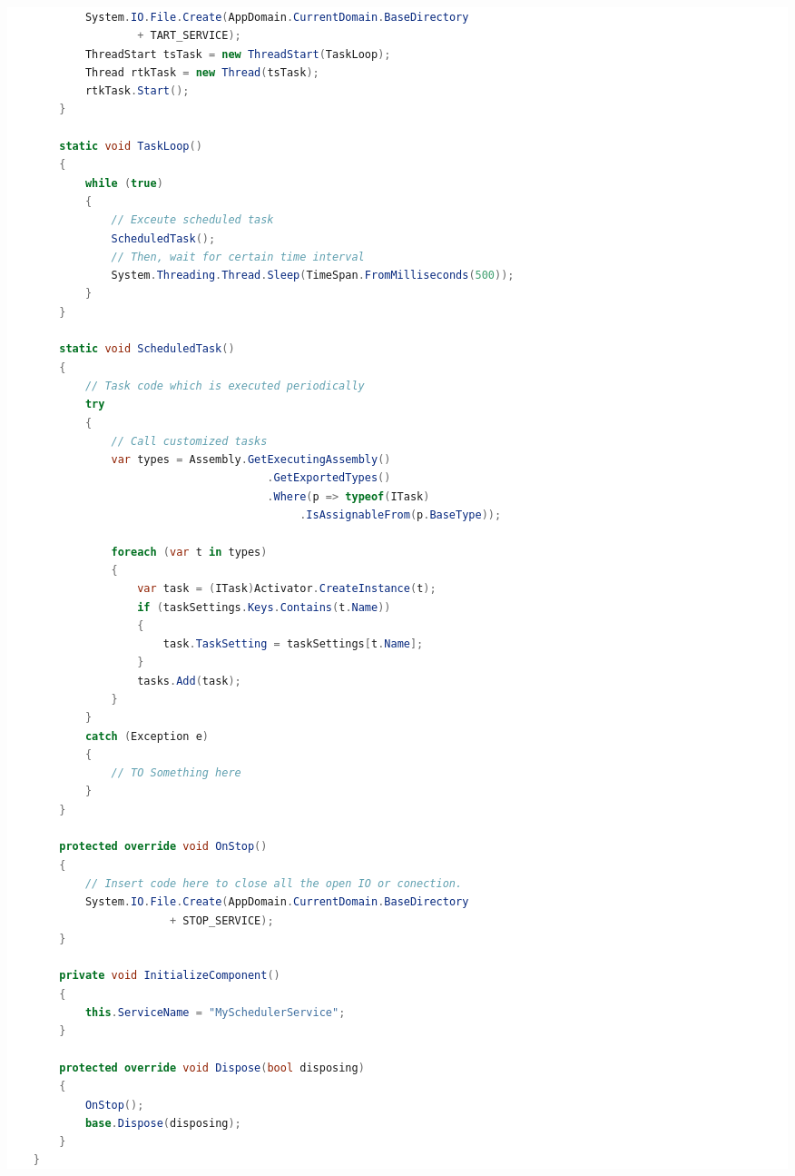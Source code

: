 ```cs
            System.IO.File.Create(AppDomain.CurrentDomain.BaseDirectory 
                    + TART_SERVICE);
            ThreadStart tsTask = new ThreadStart(TaskLoop);
            Thread rtkTask = new Thread(tsTask);
            rtkTask.Start();
        }

        static void TaskLoop()
        {
            while (true)
            {
                // Exceute scheduled task
                ScheduledTask();
                // Then, wait for certain time interval
                System.Threading.Thread.Sleep(TimeSpan.FromMilliseconds(500));
            }
        }

        static void ScheduledTask()
        {
            // Task code which is executed periodically
            try
            {
                // Call customized tasks
                var types = Assembly.GetExecutingAssembly()
                                        .GetExportedTypes()
                                        .Where(p => typeof(ITask)
                                             .IsAssignableFrom(p.BaseType));

                foreach (var t in types)
                {
                    var task = (ITask)Activator.CreateInstance(t);
                    if (taskSettings.Keys.Contains(t.Name))
                    {
                        task.TaskSetting = taskSettings[t.Name];
                    }
                    tasks.Add(task);
                }
            }
            catch (Exception e)
            {
                // TO Something here               
            }
        }

        protected override void OnStop()
        {
            // Insert code here to close all the open IO or conection.
            System.IO.File.Create(AppDomain.CurrentDomain.BaseDirectory
                         + STOP_SERVICE);
        }

        private void InitializeComponent()
        {
            this.ServiceName = "MySchedulerService";
        }

        protected override void Dispose(bool disposing)
        {
            OnStop();
            base.Dispose(disposing);
        }
    }
```